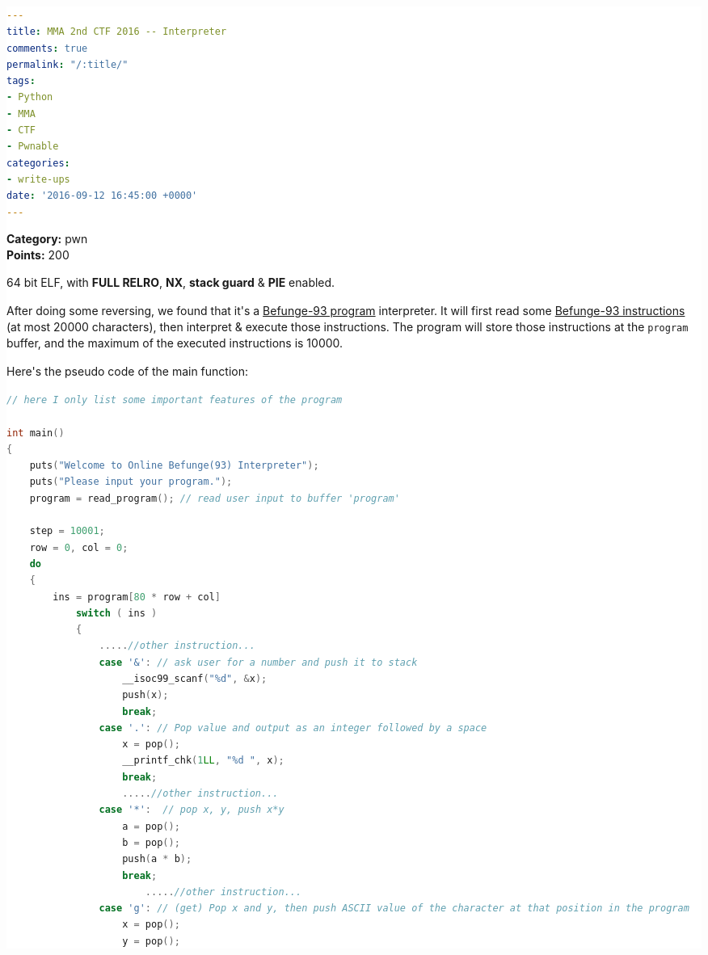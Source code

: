 ```yaml
---
title: MMA 2nd CTF 2016 -- Interpreter
comments: true
permalink: "/:title/"
tags:
- Python
- MMA
- CTF
- Pwnable
categories:
- write-ups
date: '2016-09-12 16:45:00 +0000'
---
```


**Category:** pwn  
**Points:** 200  

  
  
64 bit ELF, with **FULL RELRO**, **NX**, **stack guard** & **PIE** enabled.  

After doing some reversing, we found that it's a [Befunge-93 program](https://en.wikipedia.org/wiki/Befunge) interpreter. It will first read some [Befunge-93 instructions](https://en.wikipedia.org/wiki/Befunge#Befunge-93_instruction_list) (at most 20000 characters), then interpret & execute those instructions. The program will store those instructions at the `program` buffer, and the maximum of the executed instructions is 10000.  
  
Here's the pseudo code of the main function:  
```c  
// here I only list some important features of the program

int main()
{
    puts("Welcome to Online Befunge(93) Interpreter");
    puts("Please input your program.");
    program = read_program(); // read user input to buffer 'program'

    step = 10001;
    row = 0, col = 0;
    do
    {
        ins = program[80 * row + col]
            switch ( ins )
            {
                .....//other instruction...
                case '&': // ask user for a number and push it to stack
                    __isoc99_scanf("%d", &x);
                    push(x);
                    break;
                case '.': // Pop value and output as an integer followed by a space
                    x = pop();
                    __printf_chk(1LL, "%d ", x);
                    break;
                    .....//other instruction...
                case '*':  // pop x, y, push x*y
                    a = pop();
                    b = pop();
                    push(a * b);
                    break;
                        .....//other instruction...
                case 'g': // (get) Pop x and y, then push ASCII value of the character at that position in the program
                    x = pop();
                    y = pop();
```